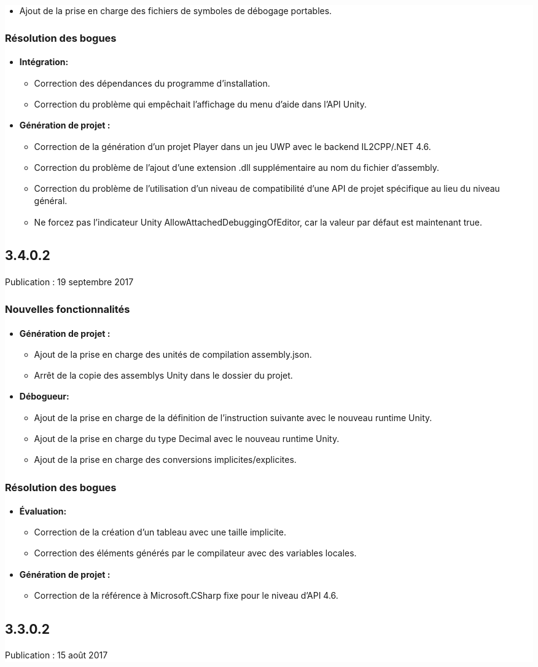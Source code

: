   - Ajout de la prise en charge des fichiers de symboles de débogage portables.

### <a name="bug-fixes"></a>Résolution des bogues

- **Intégration:**

  - Correction des dépendances du programme d’installation.

  - Correction du problème qui empêchait l’affichage du menu d’aide dans l’API Unity.

- **Génération de projet :**

  - Correction de la génération d’un projet Player dans un jeu UWP avec le backend IL2CPP/.NET 4.6.

  - Correction du problème de l’ajout d’une extension .dll supplémentaire au nom du fichier d’assembly.

  - Correction du problème de l’utilisation d’un niveau de compatibilité d’une API de projet spécifique au lieu du niveau général.

  - Ne forcez pas l’indicateur Unity AllowAttachedDebuggingOfEditor, car la valeur par défaut est maintenant true.

## <a name="3402"></a>3.4.0.2

Publication : 19 septembre 2017

### <a name="new-features"></a>Nouvelles fonctionnalités

- **Génération de projet :**

  - Ajout de la prise en charge des unités de compilation assembly.json.

  - Arrêt de la copie des assemblys Unity dans le dossier du projet.

- **Débogueur:**

  - Ajout de la prise en charge de la définition de l’instruction suivante avec le nouveau runtime Unity.

  - Ajout de la prise en charge du type Decimal avec le nouveau runtime Unity.

  - Ajout de la prise en charge des conversions implicites/explicites.

### <a name="bug-fixes"></a>Résolution des bogues

- **Évaluation:**

  - Correction de la création d’un tableau avec une taille implicite.

  - Correction des éléments générés par le compilateur avec des variables locales.

- **Génération de projet :**

  - Correction de la référence à Microsoft.CSharp fixe pour le niveau d’API 4.6.

## <a name="3302"></a>3.3.0.2

Publication : 15 août 2017
